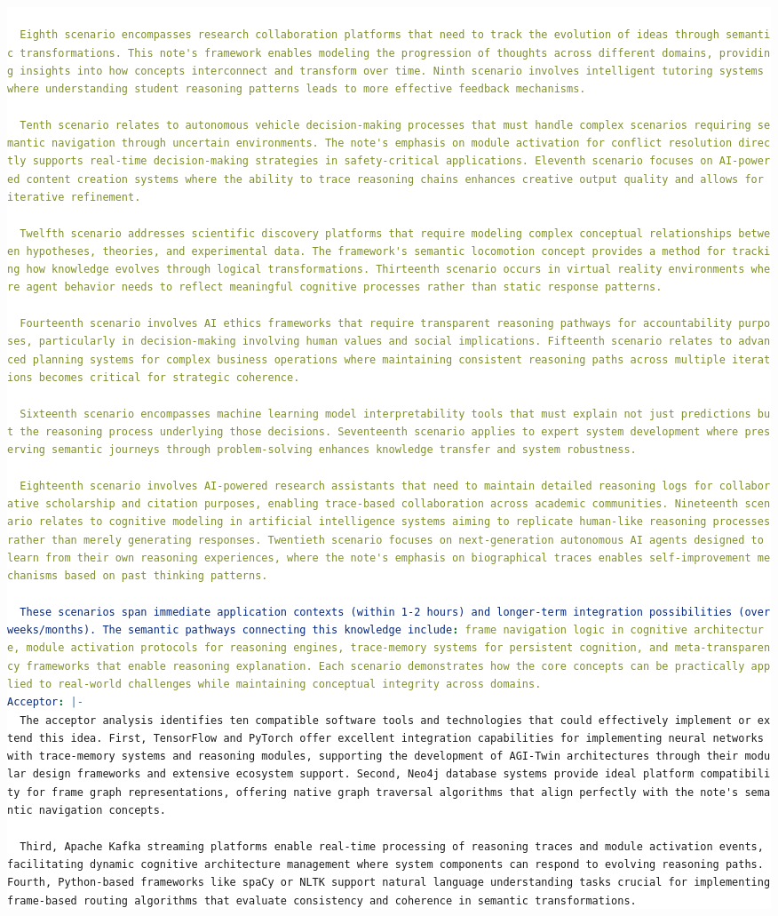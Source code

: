 ```yaml

  Eighth scenario encompasses research collaboration platforms that need to track the evolution of ideas through semantic transformations. This note's framework enables modeling the progression of thoughts across different domains, providing insights into how concepts interconnect and transform over time. Ninth scenario involves intelligent tutoring systems where understanding student reasoning patterns leads to more effective feedback mechanisms.

  Tenth scenario relates to autonomous vehicle decision-making processes that must handle complex scenarios requiring semantic navigation through uncertain environments. The note's emphasis on module activation for conflict resolution directly supports real-time decision-making strategies in safety-critical applications. Eleventh scenario focuses on AI-powered content creation systems where the ability to trace reasoning chains enhances creative output quality and allows for iterative refinement.

  Twelfth scenario addresses scientific discovery platforms that require modeling complex conceptual relationships between hypotheses, theories, and experimental data. The framework's semantic locomotion concept provides a method for tracking how knowledge evolves through logical transformations. Thirteenth scenario occurs in virtual reality environments where agent behavior needs to reflect meaningful cognitive processes rather than static response patterns.

  Fourteenth scenario involves AI ethics frameworks that require transparent reasoning pathways for accountability purposes, particularly in decision-making involving human values and social implications. Fifteenth scenario relates to advanced planning systems for complex business operations where maintaining consistent reasoning paths across multiple iterations becomes critical for strategic coherence.

  Sixteenth scenario encompasses machine learning model interpretability tools that must explain not just predictions but the reasoning process underlying those decisions. Seventeenth scenario applies to expert system development where preserving semantic journeys through problem-solving enhances knowledge transfer and system robustness.

  Eighteenth scenario involves AI-powered research assistants that need to maintain detailed reasoning logs for collaborative scholarship and citation purposes, enabling trace-based collaboration across academic communities. Nineteenth scenario relates to cognitive modeling in artificial intelligence systems aiming to replicate human-like reasoning processes rather than merely generating responses. Twentieth scenario focuses on next-generation autonomous AI agents designed to learn from their own reasoning experiences, where the note's emphasis on biographical traces enables self-improvement mechanisms based on past thinking patterns.

  These scenarios span immediate application contexts (within 1-2 hours) and longer-term integration possibilities (over weeks/months). The semantic pathways connecting this knowledge include: frame navigation logic in cognitive architecture, module activation protocols for reasoning engines, trace-memory systems for persistent cognition, and meta-transparency frameworks that enable reasoning explanation. Each scenario demonstrates how the core concepts can be practically applied to real-world challenges while maintaining conceptual integrity across domains.
Acceptor: |-
  The acceptor analysis identifies ten compatible software tools and technologies that could effectively implement or extend this idea. First, TensorFlow and PyTorch offer excellent integration capabilities for implementing neural networks with trace-memory systems and reasoning modules, supporting the development of AGI-Twin architectures through their modular design frameworks and extensive ecosystem support. Second, Neo4j database systems provide ideal platform compatibility for frame graph representations, offering native graph traversal algorithms that align perfectly with the note's semantic navigation concepts.

  Third, Apache Kafka streaming platforms enable real-time processing of reasoning traces and module activation events, facilitating dynamic cognitive architecture management where system components can respond to evolving reasoning paths. Fourth, Python-based frameworks like spaCy or NLTK support natural language understanding tasks crucial for implementing frame-based routing algorithms that evaluate consistency and coherence in semantic transformations.

```